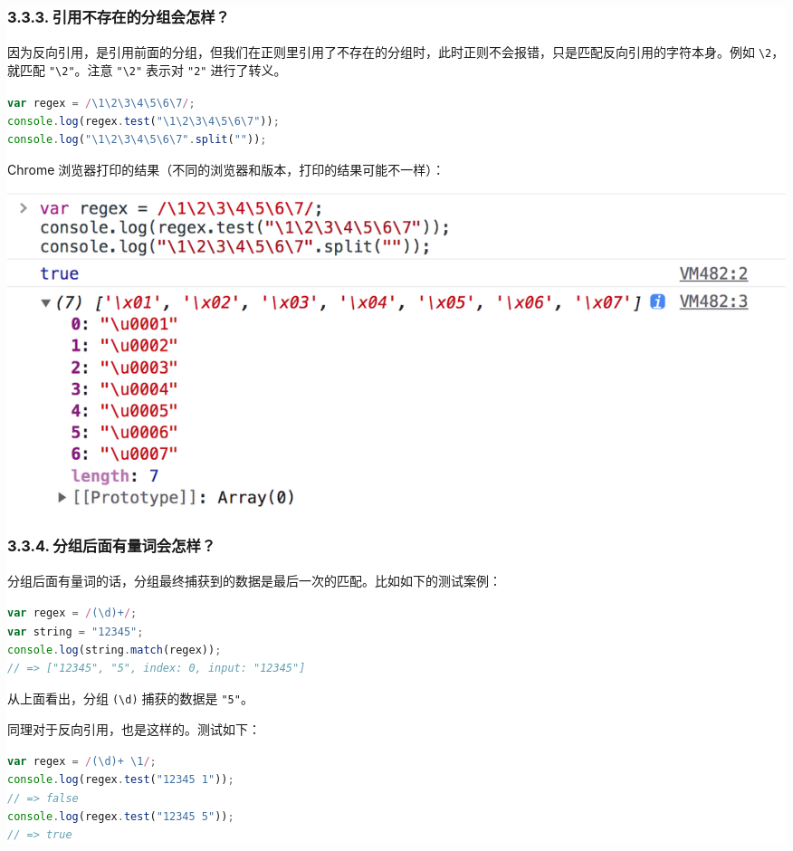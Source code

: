 ### 3.3.3. 引用不存在的分组会怎样？

因为反向引用，是引用前面的分组，但我们在正则里引用了不存在的分组时，此时正则不会报错，只是匹配反向引用的字符本身。例如 `\2`，就匹配 `"\2"`。注意 `"\2"` 表示对 `"2"` 进行了转义。

```js
var regex = /\1\2\3\4\5\6\7/;
console.log(regex.test("\1\2\3\4\5\6\7"));
console.log("\1\2\3\4\5\6\7".split(""));
```

Chrome 浏览器打印的结果（不同的浏览器和版本，打印的结果可能不一样）：

![3.3.3.png](/assets/3.3.3.png)

### 3.3.4. 分组后面有量词会怎样？

分组后面有量词的话，分组最终捕获到的数据是最后一次的匹配。比如如下的测试案例：

```js
var regex = /(\d)+/;
var string = "12345";
console.log(string.match(regex));
// => ["12345", "5", index: 0, input: "12345"]
```

从上面看出，分组 `(\d)` 捕获的数据是 `"5"`。

同理对于反向引用，也是这样的。测试如下：

```js
var regex = /(\d)+ \1/;
console.log(regex.test("12345 1"));
// => false
console.log(regex.test("12345 5"));
// => true
```
